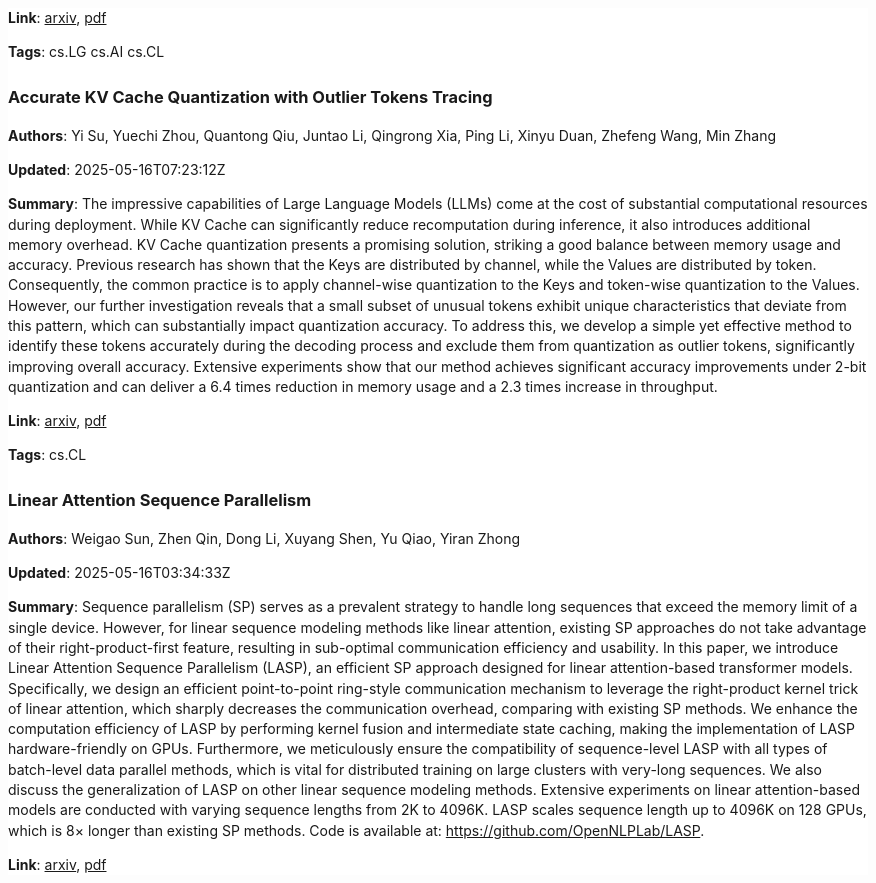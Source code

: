 **Link**: [arxiv](http://arxiv.org/abs/2410.14731v2),  [pdf](http://arxiv.org/pdf/2410.14731v2)

**Tags**: cs.LG cs.AI cs.CL 



### Accurate KV Cache Quantization with Outlier Tokens Tracing
**Authors**: Yi Su, Yuechi Zhou, Quantong Qiu, Juntao Li, Qingrong Xia, Ping Li, Xinyu Duan, Zhefeng Wang, Min Zhang

**Updated**: 2025-05-16T07:23:12Z

**Summary**: The impressive capabilities of Large Language Models (LLMs) come at the cost of substantial computational resources during deployment. While KV Cache can significantly reduce recomputation during inference, it also introduces additional memory overhead. KV Cache quantization presents a promising solution, striking a good balance between memory usage and accuracy. Previous research has shown that the Keys are distributed by channel, while the Values are distributed by token. Consequently, the common practice is to apply channel-wise quantization to the Keys and token-wise quantization to the Values. However, our further investigation reveals that a small subset of unusual tokens exhibit unique characteristics that deviate from this pattern, which can substantially impact quantization accuracy. To address this, we develop a simple yet effective method to identify these tokens accurately during the decoding process and exclude them from quantization as outlier tokens, significantly improving overall accuracy. Extensive experiments show that our method achieves significant accuracy improvements under 2-bit quantization and can deliver a 6.4 times reduction in memory usage and a 2.3 times increase in throughput.

**Link**: [arxiv](http://arxiv.org/abs/2505.10938v1),  [pdf](http://arxiv.org/pdf/2505.10938v1)

**Tags**: cs.CL 



### Linear Attention Sequence Parallelism
**Authors**: Weigao Sun, Zhen Qin, Dong Li, Xuyang Shen, Yu Qiao, Yiran Zhong

**Updated**: 2025-05-16T03:34:33Z

**Summary**: Sequence parallelism (SP) serves as a prevalent strategy to handle long sequences that exceed the memory limit of a single device. However, for linear sequence modeling methods like linear attention, existing SP approaches do not take advantage of their right-product-first feature, resulting in sub-optimal communication efficiency and usability. In this paper, we introduce Linear Attention Sequence Parallelism (LASP), an efficient SP approach designed for linear attention-based transformer models. Specifically, we design an efficient point-to-point ring-style communication mechanism to leverage the right-product kernel trick of linear attention, which sharply decreases the communication overhead, comparing with existing SP methods. We enhance the computation efficiency of LASP by performing kernel fusion and intermediate state caching, making the implementation of LASP hardware-friendly on GPUs. Furthermore, we meticulously ensure the compatibility of sequence-level LASP with all types of batch-level data parallel methods, which is vital for distributed training on large clusters with very-long sequences. We also discuss the generalization of LASP on other linear sequence modeling methods. Extensive experiments on linear attention-based models are conducted with varying sequence lengths from 2K to 4096K. LASP scales sequence length up to 4096K on 128 GPUs, which is 8$\times$ longer than existing SP methods. Code is available at: https://github.com/OpenNLPLab/LASP.

**Link**: [arxiv](http://arxiv.org/abs/2404.02882v3),  [pdf](http://arxiv.org/pdf/2404.02882v3)
